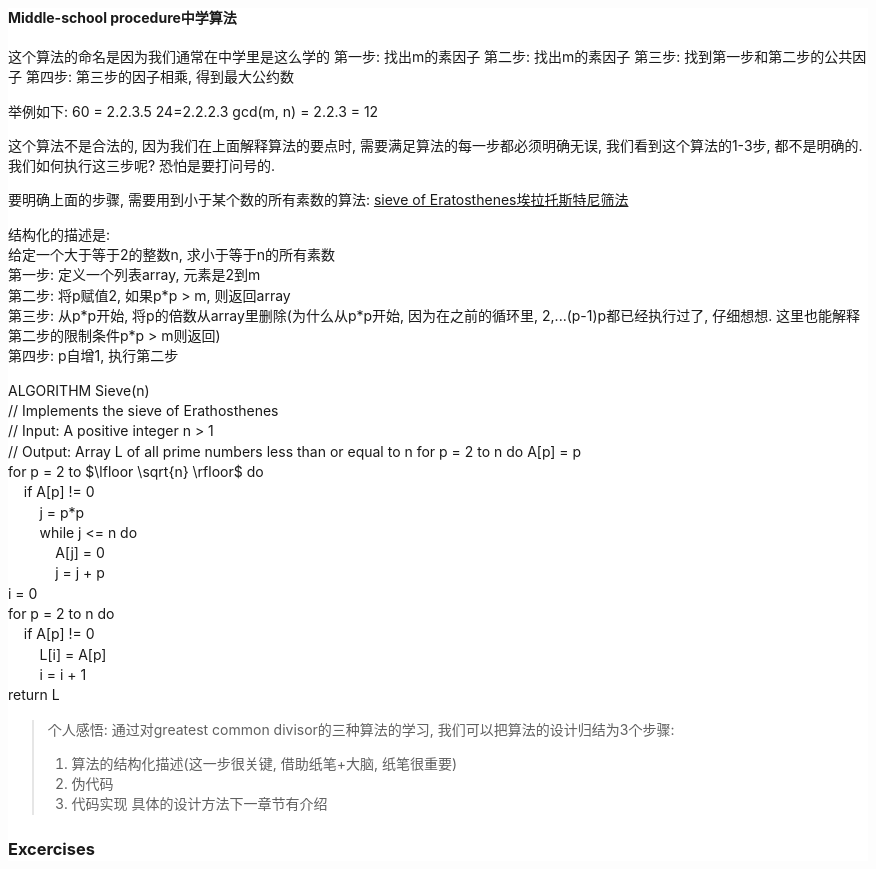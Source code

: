 <a id="markdown-middle-school-procedure中学算法" name="middle-school-procedure中学算法"></a>
#### Middle-school procedure中学算法

  这个算法的命名是因为我们通常在中学里是这么学的
  第一步: 找出m的素因子
  第二步: 找出m的素因子
  第三步: 找到第一步和第二步的公共因子
  第四步: 第三步的因子相乘, 得到最大公约数

  举例如下:
  60 = 2.2.3.5
  24=2.2.2.3
  gcd(m, n) = 2.2.3 = 12

  这个算法不是合法的, 因为我们在上面解释算法的要点时, 需要满足算法的每一步都必须明确无误, 我们看到这个算法的1-3步, 都不是明确的. 我们如何执行这三步呢? 恐怕是要打问号的.

  要明确上面的步骤, 需要用到小于某个数的所有素数的算法: [sieve of Eratosthenes埃拉托斯特尼筛法](https://zh.wikipedia.org/wiki/%E5%9F%83%E6%8B%89%E6%89%98%E6%96%AF%E7%89%B9%E5%B0%BC%E7%AD%9B%E6%B3%95)

  结构化的描述是:  
  给定一个大于等于2的整数n, 求小于等于n的所有素数  
  第一步: 定义一个列表array, 元素是2到m  
  第二步: 将p赋值2, 如果p\*p > m, 则返回array  
  第三步: 从p\*p开始, 将p的倍数从array里删除(为什么从p\*p开始, 因为在之前的循环里, 2,...(p-1)p都已经执行过了, 仔细想想. 这里也能解释第二步的限制条件p\*p > m则返回)  
  第四步: p自增1, 执行第二步

  ALGORITHM Sieve(n)  
  // Implements the sieve of Erathosthenes  
  // Input: A positive integer n > 1  
  // Output: Array L of  all prime numbers less than or equal to n
  for p = 2 to n do A[p] = p  
  for p = 2 to $\lfloor \sqrt{n} \rfloor$ do  
      if A[p] != 0  
          j = p*p  
          while j <= n do  
              A[j] = 0  
              j = j + p  
  i = 0  
  for p = 2 to n do  
      if A[p] != 0  
          L[i] = A[p]  
          i = i + 1  
  return L

> 个人感悟:
> 通过对greatest common divisor的三种算法的学习, 我们可以把算法的设计归结为3个步骤:
> 
> 1. 算法的结构化描述(这一步很关键, 借助纸笔+大脑, 纸笔很重要)
> 2. 伪代码
> 3. 代码实现
> 具体的设计方法下一章节有介绍

<a id="markdown-excercises" name="excercises"></a>
### Excercises
